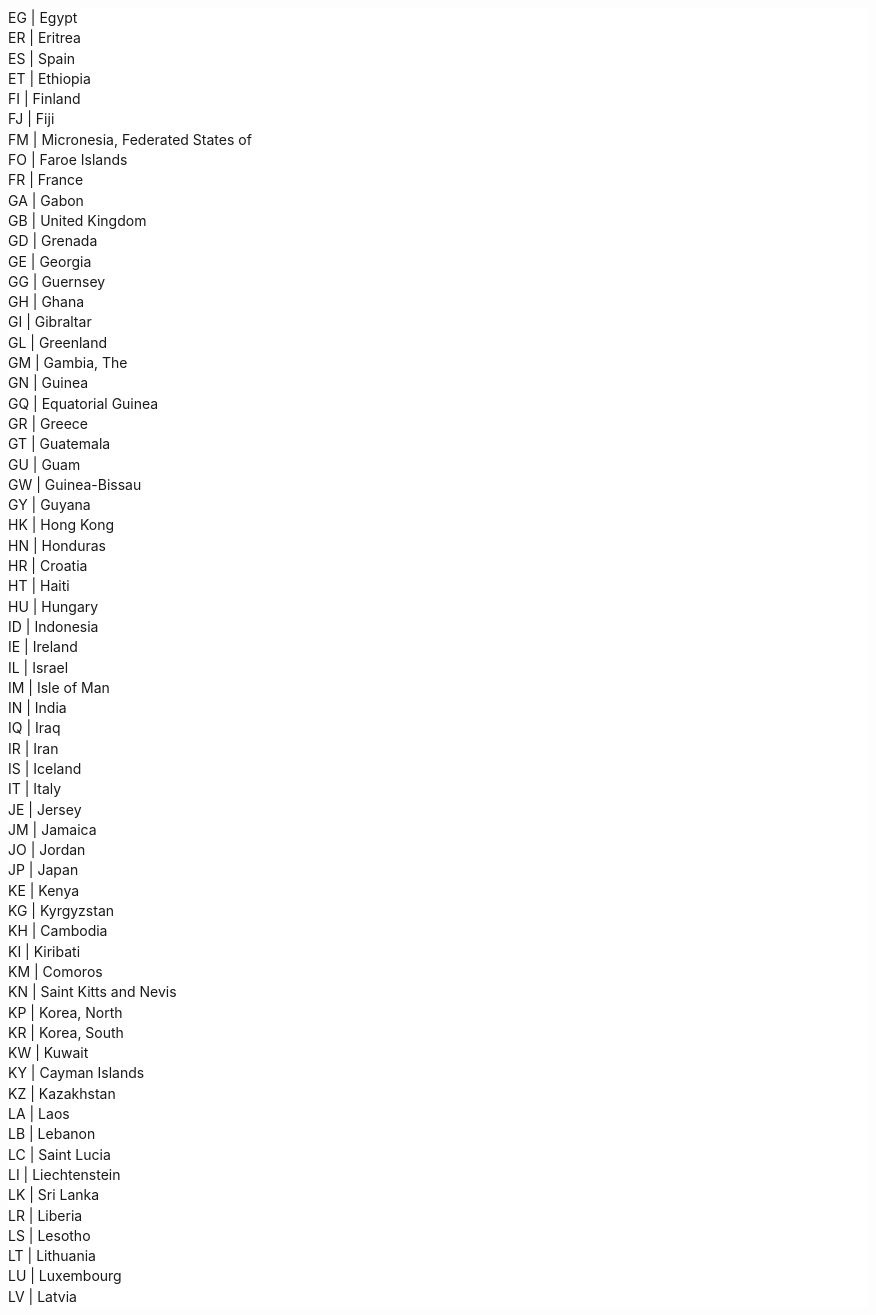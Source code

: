 EG   | Egypt                                        
ER   | Eritrea                                      
ES   | Spain                                        
ET   | Ethiopia                                     
FI   | Finland                                      
FJ   | Fiji                                         
FM   | Micronesia, Federated States of              
FO   | Faroe Islands                                
FR   | France                                       
GA   | Gabon                                        
GB   | United Kingdom                               
GD   | Grenada                                      
GE   | Georgia                                      
GG   | Guernsey                                     
GH   | Ghana                                        
GI   | Gibraltar                                    
GL   | Greenland                                    
GM   | Gambia, The                                  
GN   | Guinea                                       
GQ   | Equatorial Guinea                            
GR   | Greece                                       
GT   | Guatemala                                    
GU   | Guam                                         
GW   | Guinea-Bissau                                
GY   | Guyana                                       
HK   | Hong Kong                                    
HN   | Honduras                                     
HR   | Croatia                                      
HT   | Haiti                                        
HU   | Hungary                                      
ID   | Indonesia                                    
IE   | Ireland                                      
IL   | Israel                                       
IM   | Isle of Man                                  
IN   | India                                        
IQ   | Iraq                                         
IR   | Iran                                         
IS   | Iceland                                      
IT   | Italy                                        
JE   | Jersey                                       
JM   | Jamaica                                      
JO   | Jordan                                       
JP   | Japan                                        
KE   | Kenya                                        
KG   | Kyrgyzstan                                   
KH   | Cambodia                                     
KI   | Kiribati                                     
KM   | Comoros                                      
KN   | Saint Kitts and Nevis                        
KP   | Korea, North                                 
KR   | Korea, South                                 
KW   | Kuwait                                       
KY   | Cayman Islands                               
KZ   | Kazakhstan                                   
LA   | Laos                                         
LB   | Lebanon                                      
LC   | Saint Lucia                                  
LI   | Liechtenstein                                
LK   | Sri Lanka                                    
LR   | Liberia                                      
LS   | Lesotho                                      
LT   | Lithuania                                    
LU   | Luxembourg                                   
LV   | Latvia                                       